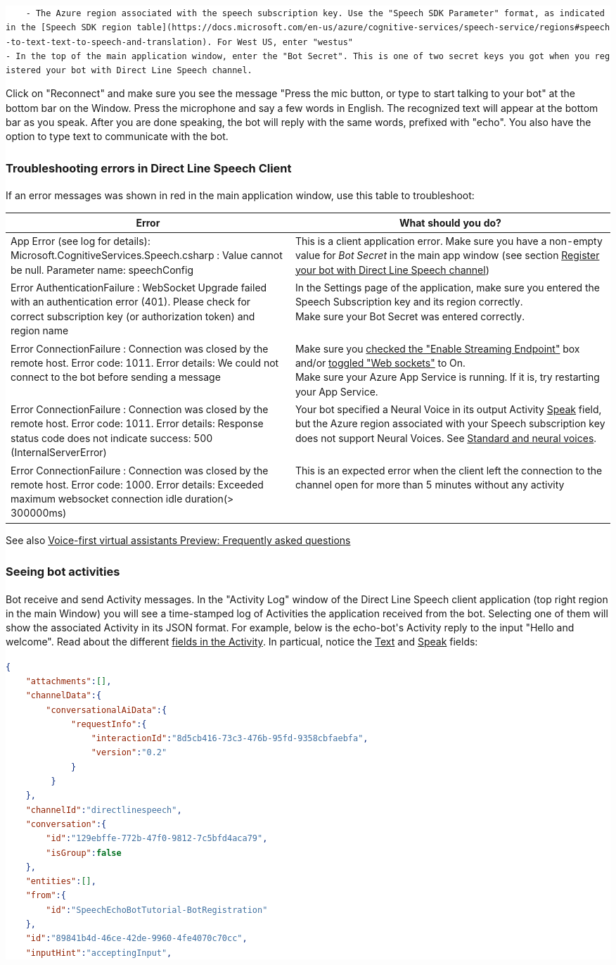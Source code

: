         - The Azure region associated with the speech subscription key. Use the "Speech SDK Parameter" format, as indicated in the [Speech SDK region table](https://docs.microsoft.com/en-us/azure/cognitive-services/speech-service/regions#speech-to-text-text-to-speech-and-translation). For West US, enter "westus"
    - In the top of the main application window, enter the "Bot Secret". This is one of two secret keys you got when you registered your bot with Direct Line Speech channel. 
       
Click on "Reconnect" and make sure you see the message "Press the mic button, or type to start talking to your bot" at the bottom bar on the Window.
Press the microphone and say a few words in English. The recognized text will appear at the bottom bar as you speak. After you are done speaking, the bot will reply with the same words, prefixed with "echo". You also have the option to type text to communicate with the bot.

### Troubleshooting errors in Direct Line Speech Client

If an error messages was shown in red in the main application window, use this table to troubleshoot:

| Error | What should you do? |
|-------|----------------------|
|App Error (see log for details): Microsoft.CognitiveServices.Speech.csharp : Value cannot be null. Parameter name: speechConfig | This is a client application error. Make sure you have a non-empty value for *Bot Secret* in the main app window (see section [Register your bot with Direct Line Speech channel](#register-your-bot-with-direct-line-speech-channel)) | 
|Error AuthenticationFailure : WebSocket Upgrade failed with an authentication error (401). Please check for correct subscription key (or authorization token) and region name| In the Settings page of the application, make sure you entered the Speech Subscription key and its region correctly.<br>Make sure your Bot Secret was entered correctly. |
|Error ConnectionFailure : Connection was closed by the remote host. Error code: 1011. Error details: We could not connect to the bot before sending a message | Make sure you [checked the "Enable Streaming Endpoint"](#BotChannelRegistration) box and/or [toggled "Web sockets"](#ToggleWebSocket) to On.<br>Make sure your Azure App Service is running. If it is, try restarting your App Service.|
|Error ConnectionFailure : Connection was closed by the remote host. Error code: 1011. Error details: Response status code does not indicate success: 500 (InternalServerError)| Your bot specified a Neural Voice in its output Activity [Speak](https://github.com/microsoft/botframework-sdk/blob/master/specs/botframework-activity/botframework-activity.md#speak) field, but the Azure region associated with your Speech subscription key does not support Neural Voices. See [Standard and neural voices](https://docs.microsoft.com/en-us/azure/cognitive-services/speech-service/regions#standard-and-neural-voices).|
|Error ConnectionFailure : Connection was closed by the remote host. Error code: 1000. Error details: Exceeded maximum websocket connection idle duration(> 300000ms)| This is an expected error when the client left the connection to the channel open for more than 5 minutes without any activity |

See also [Voice-first virtual assistants Preview: Frequently asked questions](https://docs.microsoft.com/en-us/azure/cognitive-services/speech-service/faq-voice-first-virtual-assistants)

### Seeing bot activities

Bot receive and send Activity messages. In the "Activity Log" window of the Direct Line Speech client application (top right region in the main Window) you will see a time-stamped log of Activities the application received from the bot. Selecting one of them will show the associated Activity in its JSON format. For example, below is the echo-bot's Activity reply to the input "Hello and welcome". Read about the different [fields in the Activity](https://github.com/microsoft/botframework-sdk/blob/master/specs/botframework-activity/botframework-activity.md). In particual, notice the [Text](https://github.com/microsoft/botframework-sdk/blob/master/specs/botframework-activity/botframework-activity.md#text)  and [Speak](https://github.com/microsoft/botframework-sdk/blob/master/specs/botframework-activity/botframework-activity.md#speak) fields:
```json
{
    "attachments":[],
    "channelData":{
        "conversationalAiData":{
             "requestInfo":{
                 "interactionId":"8d5cb416-73c3-476b-95fd-9358cbfaebfa",
                 "version":"0.2"
             }
         }
    },
    "channelId":"directlinespeech",
    "conversation":{
        "id":"129ebffe-772b-47f0-9812-7c5bfd4aca79",
        "isGroup":false
    },
    "entities":[],
    "from":{
        "id":"SpeechEchoBotTutorial-BotRegistration"
    },
    "id":"89841b4d-46ce-42de-9960-4fe4070c70cc",
    "inputHint":"acceptingInput",
```